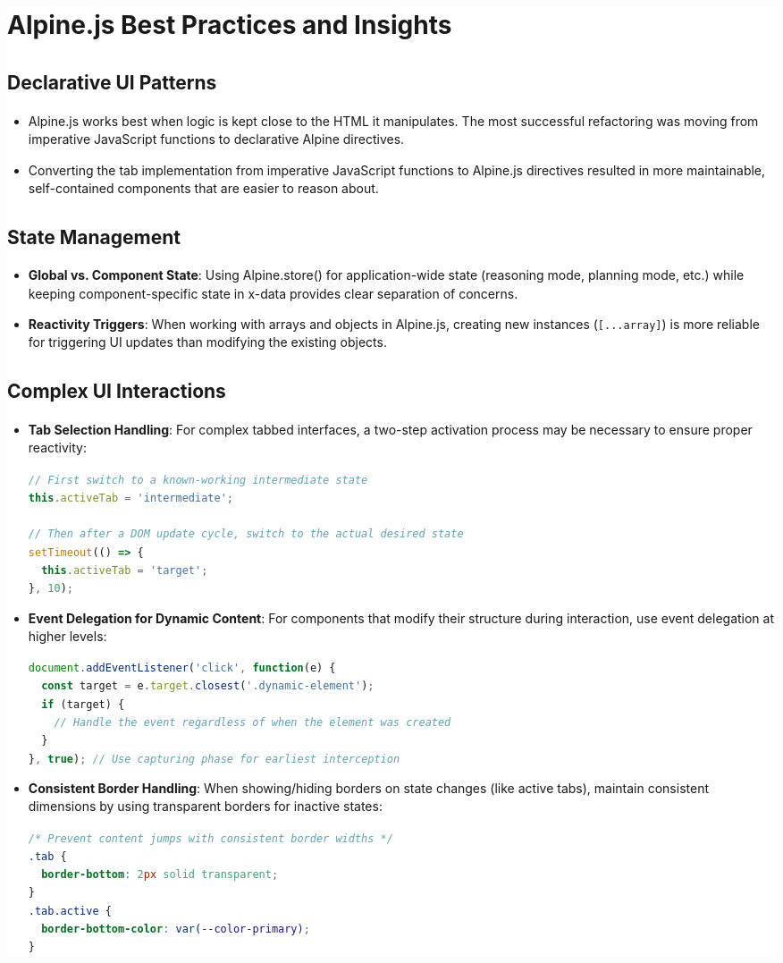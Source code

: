 # Alpine.js Best Practices and Insights

## Declarative UI Patterns

- Alpine.js works best when logic is kept close to the HTML it manipulates. The most successful refactoring was moving from imperative JavaScript functions to declarative Alpine directives.

- Converting the tab implementation from imperative JavaScript functions to Alpine.js directives resulted in more maintainable, self-contained components that are easier to reason about.

## State Management

- **Global vs. Component State**: Using Alpine.store() for application-wide state (reasoning mode, planning mode, etc.) while keeping component-specific state in x-data provides clear separation of concerns.

- **Reactivity Triggers**: When working with arrays and objects in Alpine.js, creating new instances (`[...array]`) is more reliable for triggering UI updates than modifying the existing objects.

## Complex UI Interactions

- **Tab Selection Handling**: For complex tabbed interfaces, a two-step activation process may be necessary to ensure proper reactivity:
  ```javascript
  // First switch to a known-working intermediate state
  this.activeTab = 'intermediate';

  // Then after a DOM update cycle, switch to the actual desired state
  setTimeout(() => {
    this.activeTab = 'target';
  }, 10);
  ```

- **Event Delegation for Dynamic Content**: For components that modify their structure during interaction, use event delegation at higher levels:
  ```javascript
  document.addEventListener('click', function(e) {
    const target = e.target.closest('.dynamic-element');
    if (target) {
      // Handle the event regardless of when the element was created
    }
  }, true); // Use capturing phase for earliest interception
  ```

- **Consistent Border Handling**: When showing/hiding borders on state changes (like active tabs), maintain consistent dimensions by using transparent borders for inactive states:
  ```css
  /* Prevent content jumps with consistent border widths */
  .tab {
    border-bottom: 2px solid transparent;
  }
  .tab.active {
    border-bottom-color: var(--color-primary);
  }
  ```
